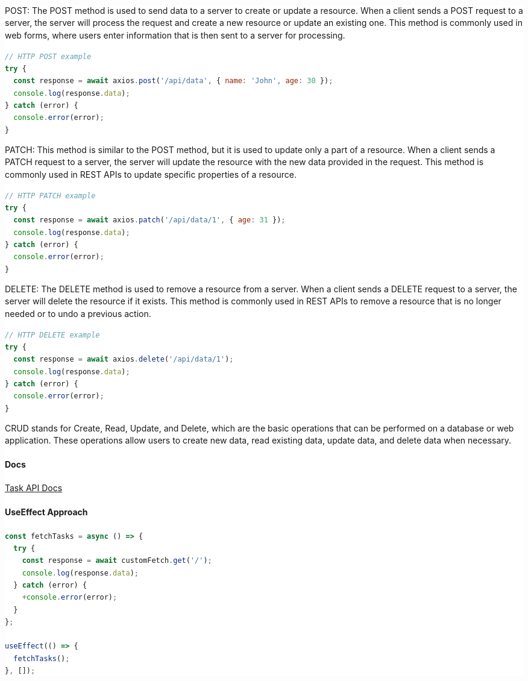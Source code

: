 POST: The POST method is used to send data to a server to create or update a resource. When a client sends a POST request to a server, the server will process the request and create a new resource or update an existing one. This method is commonly used in web forms, where users enter information that is then sent to a server for processing.

```js
// HTTP POST example
try {
  const response = await axios.post('/api/data', { name: 'John', age: 30 });
  console.log(response.data);
} catch (error) {
  console.error(error);
}
```

PATCH: This method is similar to the POST method, but it is used to update only a part of a resource. When a client sends a PATCH request to a server, the server will update the resource with the new data provided in the request. This method is commonly used in REST APIs to update specific properties of a resource.

```js
// HTTP PATCH example
try {
  const response = await axios.patch('/api/data/1', { age: 31 });
  console.log(response.data);
} catch (error) {
  console.error(error);
}
```

DELETE: The DELETE method is used to remove a resource from a server. When a client sends a DELETE request to a server, the server will delete the resource if it exists. This method is commonly used in REST APIs to remove a resource that is no longer needed or to undo a previous action.

```js
// HTTP DELETE example
try {
  const response = await axios.delete('/api/data/1');
  console.log(response.data);
} catch (error) {
  console.error(error);
}
```

CRUD stands for Create, Read, Update, and Delete, which are the basic operations that can be performed on a database or web application. These operations allow users to create new data, read existing data, update data, and delete data when necessary.

#### Docs

[Task API Docs](https://documenter.getpostman.com/view/18152321/2s93RTSDLn)

#### UseEffect Approach

```js
const fetchTasks = async () => {
  try {
    const response = await customFetch.get('/');
    console.log(response.data);
  } catch (error) {
    +console.error(error);
  }
};

useEffect(() => {
  fetchTasks();
}, []);
```
